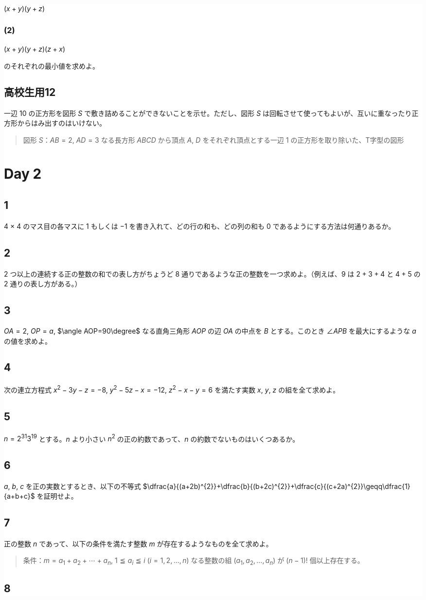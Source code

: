 $(x+y)(y+z)$

### (2)

$(x+y)(y+z)(z+x)$

のそれぞれの最小値を求めよ。

## 高校生用12

一辺 $10$ の正方形を図形 $S$ で敷き詰めることができないことを示せ。ただし、図形 $S$ は回転させて使ってもよいが、互いに重なったり正方形からはみ出すのはいけない。

> 図形 $S$：$AB=2$, $AD=3$ なる長方形 $ABCD$ から頂点 $A$, $D$ をそれぞれ頂点とする一辺 $1$ の正方形を取り除いた、T字型の図形

# Day 2

## 1

4 × 4 のマス目の各マスに $1$ もしくは $-1$ を書き入れて、どの行の和も、どの列の和も $0$ であるようにする方法は何通りあるか。

## 2

2 つ以上の連続する正の整数の和での表し方がちょうど 8 通りであるような正の整数を一つ求めよ。（例えば、$9$ は $2+3+4$ と $4+5$ の 2 通りの表し方がある。）

## 3

$OA=2$, $OP=a$, $\angle AOP=90\degree$ なる直角三角形 $AOP$ の辺 $OA$ の中点を $B$ とする。このとき $\angle APB$ を最大にするような $a$ の値を求めよ。

## 4

次の連立方程式 $x^{2}-3y-z=-8$, $y^{2}-5z-x=-12$, $z^{2}-x-y=6$ を満たす実数 $x$, $y$, $z$ の組を全て求めよ。

## 5

$n=2^{31}3^{19}$ とする。$n$ より小さい $n^2$ の正の約数であって、$n$ の約数でないものはいくつあるか。

## 6

$a$, $b$, $c$ を正の実数とするとき、以下の不等式 $\dfrac{a}{(a+2b)^{2}}+\dfrac{b}{(b+2c)^{2}}+\dfrac{c}{(c+2a)^{2}}\geqq\dfrac{1}{a+b+c}$ を証明せよ。

## 7

正の整数 $n$ であって、以下の条件を満たす整数 $m$ が存在するようなものを全て求めよ。
> 条件：$m=a_{1}+a_{2}+\cdots+a_{n}$, $1\leqq a_{i}\leqq i$ ($i=1,2,…,n$) なる整数の組 $(a_{1},a_{2},\dots,a_{n})$ が $(n-1)!$ 個以上存在する。

## 8
